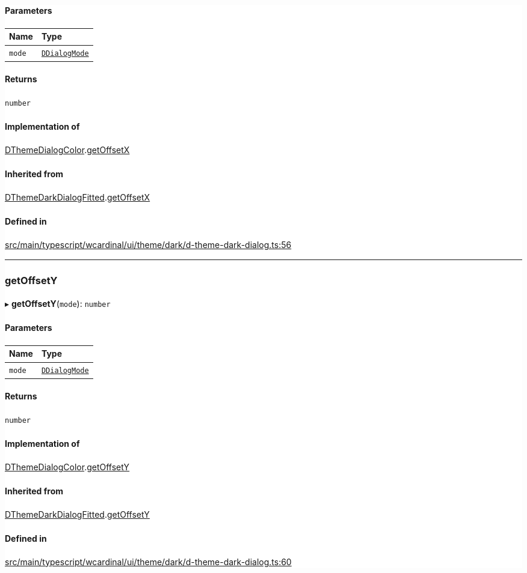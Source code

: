#### Parameters

| Name | Type |
| :------ | :------ |
| `mode` | [`DDialogMode`](../index.md#ddialogmode-1) |

#### Returns

`number`

#### Implementation of

[DThemeDialogColor](../interfaces/DThemeDialogColor.md).[getOffsetX](../interfaces/DThemeDialogColor.md#getoffsetx)

#### Inherited from

[DThemeDarkDialogFitted](DThemeDarkDialogFitted.md).[getOffsetX](DThemeDarkDialogFitted.md#getoffsetx)

#### Defined in

[src/main/typescript/wcardinal/ui/theme/dark/d-theme-dark-dialog.ts:56](https://github.com/winter-cardinal/winter-cardinal-ui/blob/v0.407.0/src/main/typescript/wcardinal/ui/theme/dark/d-theme-dark-dialog.ts#L56)

___

### getOffsetY

▸ **getOffsetY**(`mode`): `number`

#### Parameters

| Name | Type |
| :------ | :------ |
| `mode` | [`DDialogMode`](../index.md#ddialogmode-1) |

#### Returns

`number`

#### Implementation of

[DThemeDialogColor](../interfaces/DThemeDialogColor.md).[getOffsetY](../interfaces/DThemeDialogColor.md#getoffsety)

#### Inherited from

[DThemeDarkDialogFitted](DThemeDarkDialogFitted.md).[getOffsetY](DThemeDarkDialogFitted.md#getoffsety)

#### Defined in

[src/main/typescript/wcardinal/ui/theme/dark/d-theme-dark-dialog.ts:60](https://github.com/winter-cardinal/winter-cardinal-ui/blob/v0.407.0/src/main/typescript/wcardinal/ui/theme/dark/d-theme-dark-dialog.ts#L60)
